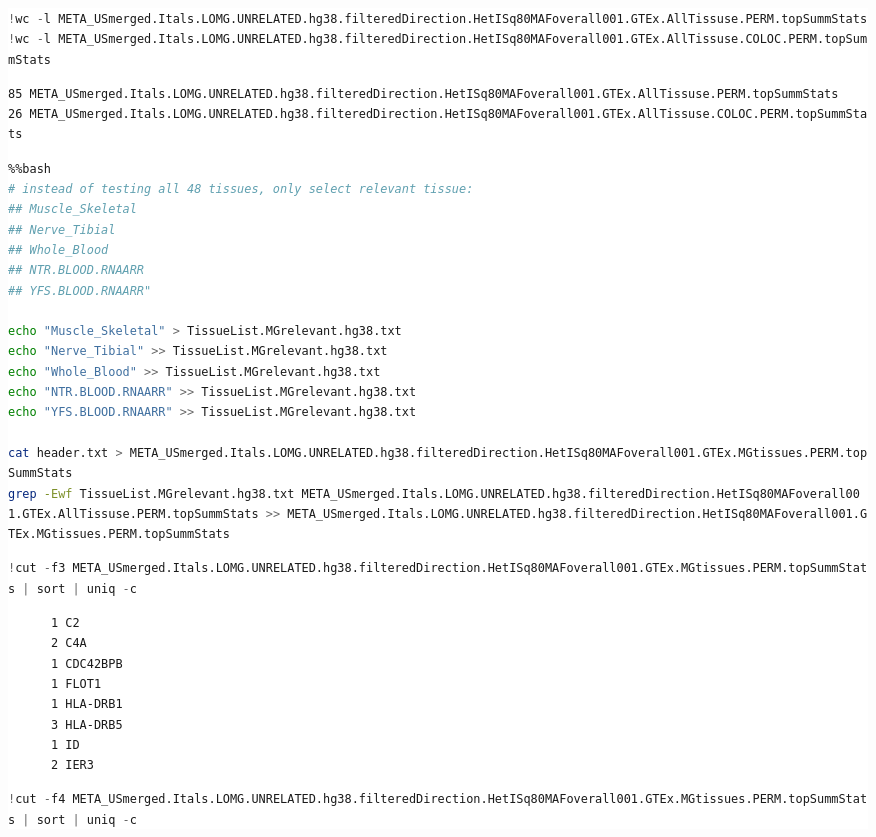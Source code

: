 
```python
!wc -l META_USmerged.Itals.LOMG.UNRELATED.hg38.filteredDirection.HetISq80MAFoverall001.GTEx.AllTissuse.PERM.topSummStats
!wc -l META_USmerged.Itals.LOMG.UNRELATED.hg38.filteredDirection.HetISq80MAFoverall001.GTEx.AllTissuse.COLOC.PERM.topSummStats
```

    85 META_USmerged.Itals.LOMG.UNRELATED.hg38.filteredDirection.HetISq80MAFoverall001.GTEx.AllTissuse.PERM.topSummStats
    26 META_USmerged.Itals.LOMG.UNRELATED.hg38.filteredDirection.HetISq80MAFoverall001.GTEx.AllTissuse.COLOC.PERM.topSummStats



```bash
%%bash
# instead of testing all 48 tissues, only select relevant tissue:
## Muscle_Skeletal
## Nerve_Tibial
## Whole_Blood
## NTR.BLOOD.RNAARR
## YFS.BLOOD.RNAARR"

echo "Muscle_Skeletal" > TissueList.MGrelevant.hg38.txt
echo "Nerve_Tibial" >> TissueList.MGrelevant.hg38.txt
echo "Whole_Blood" >> TissueList.MGrelevant.hg38.txt
echo "NTR.BLOOD.RNAARR" >> TissueList.MGrelevant.hg38.txt
echo "YFS.BLOOD.RNAARR" >> TissueList.MGrelevant.hg38.txt

cat header.txt > META_USmerged.Itals.LOMG.UNRELATED.hg38.filteredDirection.HetISq80MAFoverall001.GTEx.MGtissues.PERM.topSummStats
grep -Ewf TissueList.MGrelevant.hg38.txt META_USmerged.Itals.LOMG.UNRELATED.hg38.filteredDirection.HetISq80MAFoverall001.GTEx.AllTissuse.PERM.topSummStats >> META_USmerged.Itals.LOMG.UNRELATED.hg38.filteredDirection.HetISq80MAFoverall001.GTEx.MGtissues.PERM.topSummStats

```


```python
!cut -f3 META_USmerged.Itals.LOMG.UNRELATED.hg38.filteredDirection.HetISq80MAFoverall001.GTEx.MGtissues.PERM.topSummStats | sort | uniq -c
```

          1 C2
          2 C4A
          1 CDC42BPB
          1 FLOT1
          1 HLA-DRB1
          3 HLA-DRB5
          1 ID
          2 IER3



```python
!cut -f4 META_USmerged.Itals.LOMG.UNRELATED.hg38.filteredDirection.HetISq80MAFoverall001.GTEx.MGtissues.PERM.topSummStats | sort | uniq -c
```
